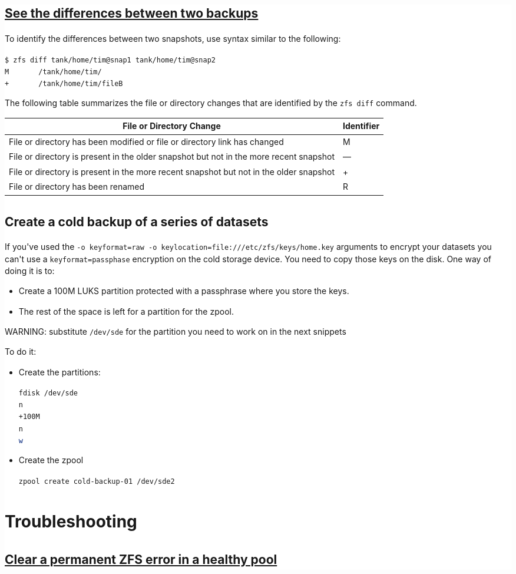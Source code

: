 ## [See the differences between two backups](https://docs.oracle.com/cd/E36784_01/html/E36835/gkkqz.html)

To identify the differences between two snapshots, use syntax similar to the following:

```bash
$ zfs diff tank/home/tim@snap1 tank/home/tim@snap2
M       /tank/home/tim/
+       /tank/home/tim/fileB
```

The following table summarizes the file or directory changes that are identified by the `zfs diff` command.

| File or Directory Change | Identifier | 
| --- | --- |
| File or directory has been modified or file or directory link has changed | M |
| File or directory is present in the older snapshot but not in the more recent snapshot | — |
| File or directory is present in the more recent snapshot but not in the older snapshot | + |
| File or directory has been renamed | R |

## Create a cold backup of a series of datasets

If you've used the `-o keyformat=raw -o keylocation=file:///etc/zfs/keys/home.key` arguments to encrypt your datasets you can't use a `keyformat=passphase` encryption on the cold storage device. You need to copy those keys on the disk. One way of doing it is to:

- Create a 100M LUKS partition protected with a passphrase where you store the keys.
  
- The rest of the space is left for a partition for the zpool.

WARNING: substitute `/dev/sde` for the partition you need to work on in the next snippets

To do it:
- Create the partitions: 

  ```bash
  fdisk /dev/sde
  n
  +100M
  n
  w
  ```

- Create the zpool

  ```bash
  zpool create cold-backup-01 /dev/sde2
  ```

# Troubleshooting

## [Clear a permanent ZFS error in a healthy pool](https://serverfault.com/questions/576898/clear-a-permanent-zfs-error-in-a-healthy-pool)

